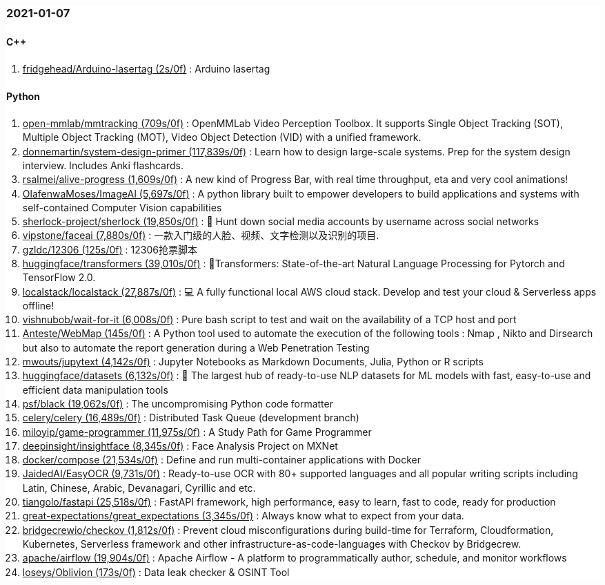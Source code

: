 ### 2021-01-07

#### C++
1. [fridgehead/Arduino-lasertag (2s/0f)](https://github.com/fridgehead/Arduino-lasertag) : Arduino lasertag

#### Python
1. [open-mmlab/mmtracking (709s/0f)](https://github.com/open-mmlab/mmtracking) : OpenMMLab Video Perception Toolbox. It supports Single Object Tracking (SOT), Multiple Object Tracking (MOT), Video Object Detection (VID) with a unified framework.
2. [donnemartin/system-design-primer (117,839s/0f)](https://github.com/donnemartin/system-design-primer) : Learn how to design large-scale systems. Prep for the system design interview. Includes Anki flashcards.
3. [rsalmei/alive-progress (1,609s/0f)](https://github.com/rsalmei/alive-progress) : A new kind of Progress Bar, with real time throughput, eta and very cool animations!
4. [OlafenwaMoses/ImageAI (5,697s/0f)](https://github.com/OlafenwaMoses/ImageAI) : A python library built to empower developers to build applications and systems with self-contained Computer Vision capabilities
5. [sherlock-project/sherlock (19,850s/0f)](https://github.com/sherlock-project/sherlock) : 🔎 Hunt down social media accounts by username across social networks
6. [vipstone/faceai (7,880s/0f)](https://github.com/vipstone/faceai) : 一款入门级的人脸、视频、文字检测以及识别的项目.
7. [gzldc/12306 (125s/0f)](https://github.com/gzldc/12306) : 12306抢票脚本
8. [huggingface/transformers (39,010s/0f)](https://github.com/huggingface/transformers) : 🤗Transformers: State-of-the-art Natural Language Processing for Pytorch and TensorFlow 2.0.
9. [localstack/localstack (27,887s/0f)](https://github.com/localstack/localstack) : 💻 A fully functional local AWS cloud stack. Develop and test your cloud & Serverless apps offline!
10. [vishnubob/wait-for-it (6,008s/0f)](https://github.com/vishnubob/wait-for-it) : Pure bash script to test and wait on the availability of a TCP host and port
11. [Anteste/WebMap (145s/0f)](https://github.com/Anteste/WebMap) : A Python tool used to automate the execution of the following tools : Nmap , Nikto and Dirsearch but also to automate the report generation during a Web Penetration Testing
12. [mwouts/jupytext (4,142s/0f)](https://github.com/mwouts/jupytext) : Jupyter Notebooks as Markdown Documents, Julia, Python or R scripts
13. [huggingface/datasets (6,132s/0f)](https://github.com/huggingface/datasets) : 🤗 The largest hub of ready-to-use NLP datasets for ML models with fast, easy-to-use and efficient data manipulation tools
14. [psf/black (19,062s/0f)](https://github.com/psf/black) : The uncompromising Python code formatter
15. [celery/celery (16,489s/0f)](https://github.com/celery/celery) : Distributed Task Queue (development branch)
16. [miloyip/game-programmer (11,975s/0f)](https://github.com/miloyip/game-programmer) : A Study Path for Game Programmer
17. [deepinsight/insightface (8,345s/0f)](https://github.com/deepinsight/insightface) : Face Analysis Project on MXNet
18. [docker/compose (21,534s/0f)](https://github.com/docker/compose) : Define and run multi-container applications with Docker
19. [JaidedAI/EasyOCR (9,731s/0f)](https://github.com/JaidedAI/EasyOCR) : Ready-to-use OCR with 80+ supported languages and all popular writing scripts including Latin, Chinese, Arabic, Devanagari, Cyrillic and etc.
20. [tiangolo/fastapi (25,518s/0f)](https://github.com/tiangolo/fastapi) : FastAPI framework, high performance, easy to learn, fast to code, ready for production
21. [great-expectations/great_expectations (3,345s/0f)](https://github.com/great-expectations/great_expectations) : Always know what to expect from your data.
22. [bridgecrewio/checkov (1,812s/0f)](https://github.com/bridgecrewio/checkov) : Prevent cloud misconfigurations during build-time for Terraform, Cloudformation, Kubernetes, Serverless framework and other infrastructure-as-code-languages with Checkov by Bridgecrew.
23. [apache/airflow (19,904s/0f)](https://github.com/apache/airflow) : Apache Airflow - A platform to programmatically author, schedule, and monitor workflows
24. [loseys/Oblivion (173s/0f)](https://github.com/loseys/Oblivion) : Data leak checker & OSINT Tool

